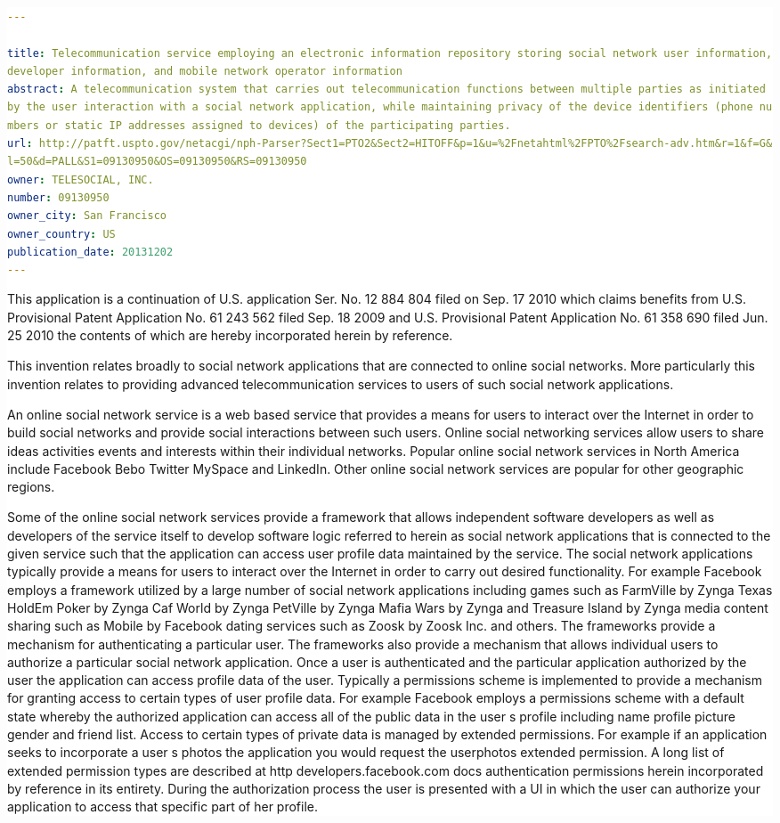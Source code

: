 ```yaml
---

title: Telecommunication service employing an electronic information repository storing social network user information, developer information, and mobile network operator information
abstract: A telecommunication system that carries out telecommunication functions between multiple parties as initiated by the user interaction with a social network application, while maintaining privacy of the device identifiers (phone numbers or static IP addresses assigned to devices) of the participating parties.
url: http://patft.uspto.gov/netacgi/nph-Parser?Sect1=PTO2&Sect2=HITOFF&p=1&u=%2Fnetahtml%2FPTO%2Fsearch-adv.htm&r=1&f=G&l=50&d=PALL&S1=09130950&OS=09130950&RS=09130950
owner: TELESOCIAL, INC.
number: 09130950
owner_city: San Francisco
owner_country: US
publication_date: 20131202
---
```

This application is a continuation of U.S. application Ser. No. 12 884 804 filed on Sep. 17 2010 which claims benefits from U.S. Provisional Patent Application No. 61 243 562 filed Sep. 18 2009 and U.S. Provisional Patent Application No. 61 358 690 filed Jun. 25 2010 the contents of which are hereby incorporated herein by reference.

This invention relates broadly to social network applications that are connected to online social networks. More particularly this invention relates to providing advanced telecommunication services to users of such social network applications.

An online social network service is a web based service that provides a means for users to interact over the Internet in order to build social networks and provide social interactions between such users. Online social networking services allow users to share ideas activities events and interests within their individual networks. Popular online social network services in North America include Facebook Bebo Twitter MySpace and LinkedIn. Other online social network services are popular for other geographic regions.

Some of the online social network services provide a framework that allows independent software developers as well as developers of the service itself to develop software logic referred to herein as social network applications that is connected to the given service such that the application can access user profile data maintained by the service. The social network applications typically provide a means for users to interact over the Internet in order to carry out desired functionality. For example Facebook employs a framework utilized by a large number of social network applications including games such as FarmVille by Zynga Texas HoldEm Poker by Zynga Caf World by Zynga PetVille by Zynga Mafia Wars by Zynga and Treasure Island by Zynga media content sharing such as Mobile by Facebook dating services such as Zoosk by Zoosk Inc. and others. The frameworks provide a mechanism for authenticating a particular user. The frameworks also provide a mechanism that allows individual users to authorize a particular social network application. Once a user is authenticated and the particular application authorized by the user the application can access profile data of the user. Typically a permissions scheme is implemented to provide a mechanism for granting access to certain types of user profile data. For example Facebook employs a permissions scheme with a default state whereby the authorized application can access all of the public data in the user s profile including name profile picture gender and friend list. Access to certain types of private data is managed by extended permissions. For example if an application seeks to incorporate a user s photos the application you would request the userphotos extended permission. A long list of extended permission types are described at http developers.facebook.com docs authentication permissions herein incorporated by reference in its entirety. During the authorization process the user is presented with a UI in which the user can authorize your application to access that specific part of her profile.

